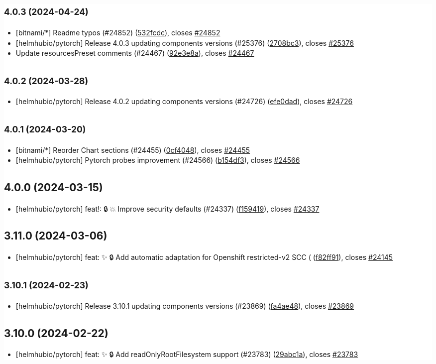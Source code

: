 ## <small>4.0.3 (2024-04-24)</small>

* [bitnami/*] Readme typos (#24852) ([532fcdc](https://github.com/helmhub-io/charts/commit/532fcdc499cb67eccf0ade49ff1c02d3deb1d696)), closes [#24852](https://github.com/helmhub-io/charts/issues/24852)
* [helmhubio/pytorch] Release 4.0.3 updating components versions (#25376) ([2708bc3](https://github.com/helmhub-io/charts/commit/2708bc3a9ecd55d4a423e2b066fc1af4330e0337)), closes [#25376](https://github.com/helmhub-io/charts/issues/25376)
* Update resourcesPreset comments (#24467) ([92e3e8a](https://github.com/helmhub-io/charts/commit/92e3e8a507326d2a20a8f10ab3e7746a2ec5c554)), closes [#24467](https://github.com/helmhub-io/charts/issues/24467)

## <small>4.0.2 (2024-03-28)</small>

* [helmhubio/pytorch] Release 4.0.2 updating components versions (#24726) ([efe0dad](https://github.com/helmhub-io/charts/commit/efe0dad49fc6b5101c71158d819a91de75177ca1)), closes [#24726](https://github.com/helmhub-io/charts/issues/24726)

## <small>4.0.1 (2024-03-20)</small>

* [bitnami/*] Reorder Chart sections (#24455) ([0cf4048](https://github.com/helmhub-io/charts/commit/0cf4048e8743f70a9753d460655bd030cbff6824)), closes [#24455](https://github.com/helmhub-io/charts/issues/24455)
* [helmhubio/pytorch] Pytorch probes improvement (#24566) ([b154df3](https://github.com/helmhub-io/charts/commit/b154df34b8cfc5328b9b073b2482d7c649da7b67)), closes [#24566](https://github.com/helmhub-io/charts/issues/24566)

## 4.0.0 (2024-03-15)

* [helmhubio/pytorch] feat!: 🔒 💥 Improve security defaults (#24337) ([f159419](https://github.com/helmhub-io/charts/commit/f15941902ff7f289f7897dbec5884a4e1f1bbb8f)), closes [#24337](https://github.com/helmhub-io/charts/issues/24337)

## 3.11.0 (2024-03-06)

* [helmhubio/pytorch] feat: :sparkles: :lock: Add automatic adaptation for Openshift restricted-v2 SCC ( ([f82ff91](https://github.com/helmhub-io/charts/commit/f82ff91e10bfa1256bb100f69c16e94707f25be2)), closes [#24145](https://github.com/helmhub-io/charts/issues/24145)

## <small>3.10.1 (2024-02-23)</small>

* [helmhubio/pytorch] Release 3.10.1 updating components versions (#23869) ([fa4ae48](https://github.com/helmhub-io/charts/commit/fa4ae48f600b5930a68f7471e51a8acef6bdcd5d)), closes [#23869](https://github.com/helmhub-io/charts/issues/23869)

## 3.10.0 (2024-02-22)

* [helmhubio/pytorch] feat: :sparkles: :lock: Add readOnlyRootFilesystem support (#23783) ([29abc1a](https://github.com/helmhub-io/charts/commit/29abc1abe569a0ba6081ae2613b06f02d7aebf85)), closes [#23783](https://github.com/helmhub-io/charts/issues/23783)
